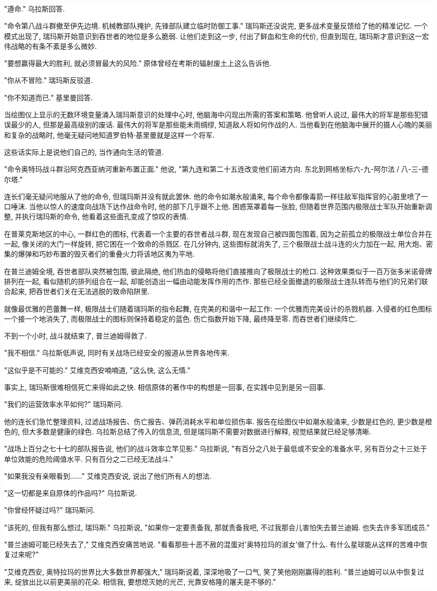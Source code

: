 "遵命." 乌拉斯回答.

"命令第八战斗群撤至伊先边境. 机械教部队掩护, 先锋部队建立临时防御工事." 瑞玛斯还没说完, 更多战术变量反馈给了他的精准记忆. 一个模式出现了, 瑞玛斯开始意识到吞世者的地位是多么脆弱. 让他们走到这一步, 付出了鲜血和生命的代价, 但直到现在, 瑞玛斯才意识到这一宏伟战略的有条不紊是多么微妙.

"要想赢得最大的胜利, 就必须冒最大的风险." 原体曾经在考斯的辐射废土上这么告诉他.

"你从不冒险." 瑞玛斯反驳道.

"你不知道而已." 基里曼回答.

当绘图仪上显示的无数环境变量涌入瑞玛斯意识的处理中心时, 他脑海中闪现出所需的答案和策略. 他曾听人说过, 最伟大的将军是那些犯错误最少的人, 但那是最高级别的废话. 最伟大的将军是那些能未雨绸缪, 知道敌人将如何作战的人. 当他看到在他脑海中展开的摄人心魄的美丽和复杂的战略时, 他毫无疑问地知道罗伯特·基里曼就是这样一个将军.

这些话实际上是说他们自己的, 当作通向生活的管道.

"命令奥特玛战斗群沿阿克西亚纳河重新布置正面." 他说, "第九连和第二十五连改变他们前进方向. 东北到网格坐标六-九-阿尔法 / 八-三-德尔塔."

连长们毫无疑问地服从了他的命令, 但瑞玛斯并没有就此罢休. 他的命令如潮水般涌来, 每个命令都像毒箭一样往敌军指挥官的心脏里喷了一口唾沫. 当他以惊人的速度向战场下达作战命令时, 他的部下几乎跟不上他. 困惑笼罩着每一张脸, 但随着世界范围内极限战士军队开始重新调整, 并执行瑞玛斯的命令, 他看着这些面孔变成了惊叹的表情.

在普莱克斯地区的中心, 一群红色的图标, 代表着一个主要的吞世者战斗群, 现在发现自己被四面包围着, 因为之前孤立的极限战士单位合并在一起, 像关闭的大门一样旋转, 把它困在一个致命的杀戮区. 在几分钟内, 这些图标就消失了, 三个极限战士战斗连的火力加在一起, 用大炮、密集的爆弹和巧妙布置的毁灭者们的重叠火力将该地区夷为平地.

在普兰迪姆全境, 吞世者部队突然被包围, 彼此隔绝, 他们热血的侵略将他们直接推向了极限战士的枪口. 这种效果类似于一百万张多米诺骨牌排列在一起, 看似随机的排列组合在一起, 却能创造出一幅由动能发挥作用的杰作. 那些已经全面撤退的极限战士连队转而与他们的兄弟们联合起来, 把吞世者们关在无法逃脱的致命陷阱里.

就像最优雅的芭蕾舞一样, 极限战士们随着瑞玛斯的指令起舞, 在完美的和谐中一起工作: 一个优雅而完美设计的杀戮机器. 入侵者的红色图标一个接一个地消失了, 而极限战士的图标则保持着稳定的蓝色. 伤亡指数开始下降, 最终降至零. 而吞世者们继续阵亡.

不到一个小时, 战斗就结束了, 普兰迪姆得救了.

"我不相信." 乌拉斯低声说, 同时有关战场已经安全的报道从世界各地传来.

"这似乎是不可能的." 艾维克西安喃喃道, "这么快, 这么无情."

事实上, 瑞玛斯很难相信死亡来得如此之快. 相信原体的著作中的构想是一回事, 在实践中见到是另一回事.

"我们的运营效率水平如何?" 瑞玛斯问.

他的连长们急忙整理资料, 过滤战场报告、伤亡报告、弹药消耗水平和单位损伤率. 报告在绘图仪中如潮水般涌来, 少数是红色的, 更少数是橙色的, 但大多数是健康的绿色. 乌拉斯总结了传入的信息流, 但是瑞玛斯不需要对数据进行解释, 视觉结果就已经足够清晰.

"战场上百分之七十七的部队报告说, 他们的战斗效率立竿见影." 乌拉斯说, "有百分之八处于最低或不安全的准备水平, 另有百分之十三处于单位效能的危险阈值水平. 只有百分之二已经无法战斗."

"如果我没有亲眼看到……" 艾维克西安说, 说出了他们所有人的想法.

"这一切都是来自原体的作品吗?" 乌拉斯说.

"你曾经怀疑过吗?" 瑞玛斯问.

"该死的, 但我有那么想过, 瑞玛斯." 乌拉斯说, "如果你一定要责备我, 那就责备我吧, 不过我那会儿害怕失去普兰迪姆. 也失去许多军团成员."

"普兰迪姆可能已经失去了," 艾维克西安痛苦地说. "看看那些十恶不赦的混蛋对'奥特拉玛的淑女'做了什么. 有什么星球能从这样的苦难中恢复过来呢?"

"艾维克西安, 奥特拉玛的世界比大多数世界都强大," 瑞玛斯说着, 深深地吸了一口气, 笑了笑他刚刚赢得的胜利. "普兰迪姆可以从中恢复过来, 绽放出比以前更美丽的花朵. 相信我, 要想熄灭她的光芒, 光靠安格隆的屠夫是不够的."
